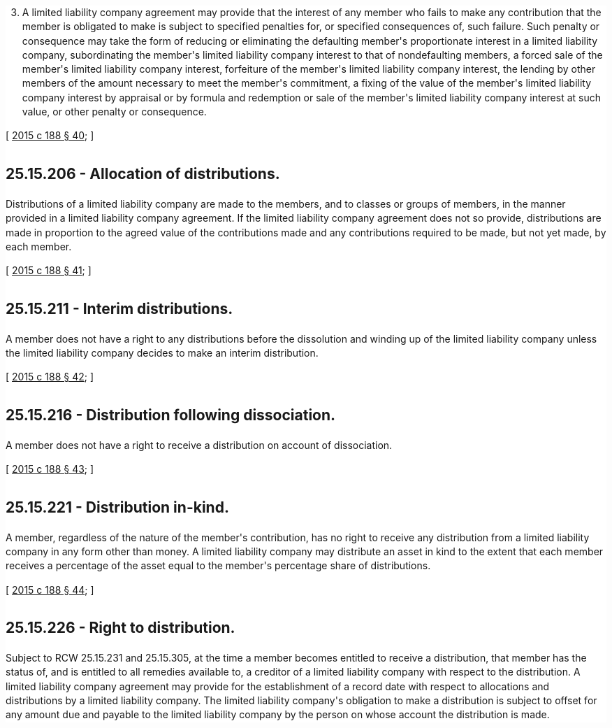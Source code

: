 3. A limited liability company agreement may provide that the interest of any member who fails to make any contribution that the member is obligated to make is subject to specified penalties for, or specified consequences of, such failure. Such penalty or consequence may take the form of reducing or eliminating the defaulting member's proportionate interest in a limited liability company, subordinating the member's limited liability company interest to that of nondefaulting members, a forced sale of the member's limited liability company interest, forfeiture of the member's limited liability company interest, the lending by other members of the amount necessary to meet the member's commitment, a fixing of the value of the member's limited liability company interest by appraisal or by formula and redemption or sale of the member's limited liability company interest at such value, or other penalty or consequence.

\[ [2015 c 188 § 40](https://lawfilesext.leg.wa.gov/biennium/2015-16/Pdf/Bills/Session%20Laws/Senate/5030-S.SL.pdf?cite=2015%20c%20188%20§%2040); \]

## 25.15.206 - Allocation of distributions.
Distributions of a limited liability company are made to the members, and to classes or groups of members, in the manner provided in a limited liability company agreement. If the limited liability company agreement does not so provide, distributions are made in proportion to the agreed value of the contributions made and any contributions required to be made, but not yet made, by each member.

\[ [2015 c 188 § 41](https://lawfilesext.leg.wa.gov/biennium/2015-16/Pdf/Bills/Session%20Laws/Senate/5030-S.SL.pdf?cite=2015%20c%20188%20§%2041); \]

## 25.15.211 - Interim distributions.
A member does not have a right to any distributions before the dissolution and winding up of the limited liability company unless the limited liability company decides to make an interim distribution.

\[ [2015 c 188 § 42](https://lawfilesext.leg.wa.gov/biennium/2015-16/Pdf/Bills/Session%20Laws/Senate/5030-S.SL.pdf?cite=2015%20c%20188%20§%2042); \]

## 25.15.216 - Distribution following dissociation.
A member does not have a right to receive a distribution on account of dissociation.

\[ [2015 c 188 § 43](https://lawfilesext.leg.wa.gov/biennium/2015-16/Pdf/Bills/Session%20Laws/Senate/5030-S.SL.pdf?cite=2015%20c%20188%20§%2043); \]

## 25.15.221 - Distribution in-kind.
A member, regardless of the nature of the member's contribution, has no right to receive any distribution from a limited liability company in any form other than money. A limited liability company may distribute an asset in kind to the extent that each member receives a percentage of the asset equal to the member's percentage share of distributions.

\[ [2015 c 188 § 44](https://lawfilesext.leg.wa.gov/biennium/2015-16/Pdf/Bills/Session%20Laws/Senate/5030-S.SL.pdf?cite=2015%20c%20188%20§%2044); \]

## 25.15.226 - Right to distribution.
Subject to RCW 25.15.231 and 25.15.305, at the time a member becomes entitled to receive a distribution, that member has the status of, and is entitled to all remedies available to, a creditor of a limited liability company with respect to the distribution. A limited liability company agreement may provide for the establishment of a record date with respect to allocations and distributions by a limited liability company. The limited liability company's obligation to make a distribution is subject to offset for any amount due and payable to the limited liability company by the person on whose account the distribution is made.
